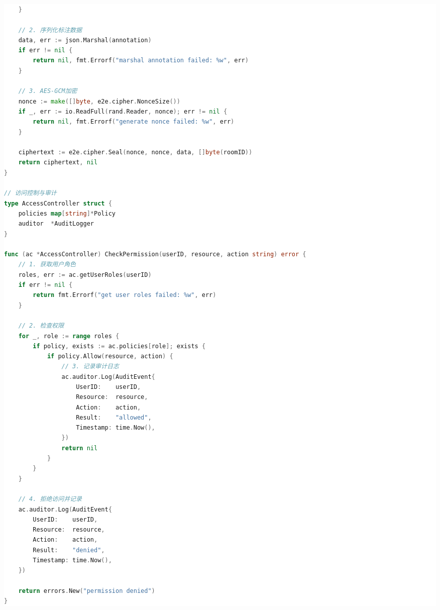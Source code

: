 ```go
    }
    
    // 2. 序列化标注数据
    data, err := json.Marshal(annotation)
    if err != nil {
        return nil, fmt.Errorf("marshal annotation failed: %w", err)
    }
    
    // 3. AES-GCM加密
    nonce := make([]byte, e2e.cipher.NonceSize())
    if _, err := io.ReadFull(rand.Reader, nonce); err != nil {
        return nil, fmt.Errorf("generate nonce failed: %w", err)
    }
    
    ciphertext := e2e.cipher.Seal(nonce, nonce, data, []byte(roomID))
    return ciphertext, nil
}

// 访问控制与审计
type AccessController struct {
    policies map[string]*Policy
    auditor  *AuditLogger
}

func (ac *AccessController) CheckPermission(userID, resource, action string) error {
    // 1. 获取用户角色
    roles, err := ac.getUserRoles(userID)
    if err != nil {
        return fmt.Errorf("get user roles failed: %w", err)
    }
    
    // 2. 检查权限
    for _, role := range roles {
        if policy, exists := ac.policies[role]; exists {
            if policy.Allow(resource, action) {
                // 3. 记录审计日志
                ac.auditor.Log(AuditEvent{
                    UserID:    userID,
                    Resource:  resource,
                    Action:    action,
                    Result:    "allowed",
                    Timestamp: time.Now(),
                })
                return nil
            }
        }
    }
    
    // 4. 拒绝访问并记录
    ac.auditor.Log(AuditEvent{
        UserID:    userID,
        Resource:  resource,
        Action:    action,
        Result:    "denied",
        Timestamp: time.Now(),
    })
    
    return errors.New("permission denied")
}
```
